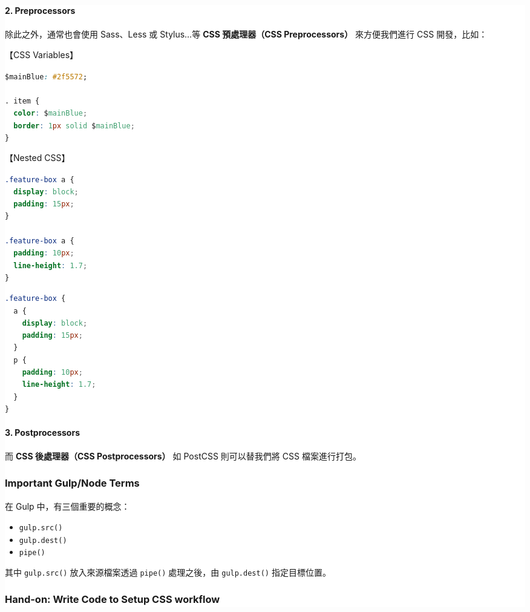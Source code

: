 #### 2. Preprocessors

除此之外，通常也會使用 Sass、Less 或 Stylus…等 **CSS 預處理器（CSS Preprocessors）** 來方便我們進行 CSS 開發，比如：

【CSS Variables】

```css
$mainBlue: #2f5572;

. item {
  color: $mainBlue;
  border: 1px solid $mainBlue;
}
```

【Nested CSS】

```css
.feature-box a {
  display: block;
  padding: 15px;
}

.feature-box a {
  padding: 10px;
  line-height: 1.7;
}
```

```css
.feature-box {
  a {
    display: block;
    padding: 15px;
  }
  p {
    padding: 10px;
    line-height: 1.7;
  }
}
```

#### 3. Postprocessors

而 **CSS 後處理器（CSS Postprocessors）** 如 PostCSS 則可以替我們將 CSS 檔案進行打包。

### Important Gulp/Node Terms

在 Gulp 中，有三個重要的概念：

- `gulp.src()`
- `gulp.dest()`
- `pipe()`

其中 `gulp.src()` 放入來源檔案透過 `pipe()` 處理之後，由 `gulp.dest()` 指定目標位置。

### Hand-on: Write Code to Setup CSS workflow
